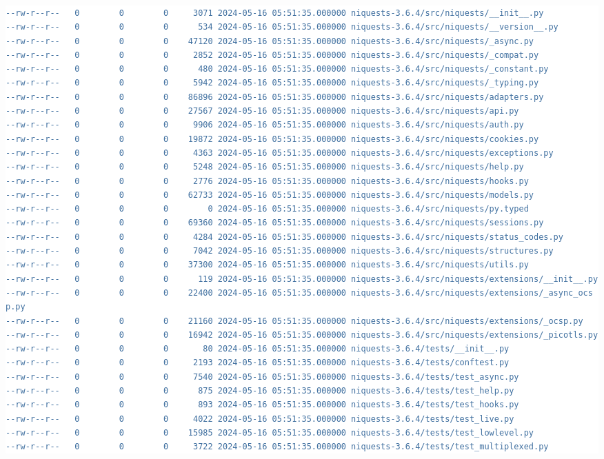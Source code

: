 ```diff
--rw-r--r--   0        0        0     3071 2024-05-16 05:51:35.000000 niquests-3.6.4/src/niquests/__init__.py
--rw-r--r--   0        0        0      534 2024-05-16 05:51:35.000000 niquests-3.6.4/src/niquests/__version__.py
--rw-r--r--   0        0        0    47120 2024-05-16 05:51:35.000000 niquests-3.6.4/src/niquests/_async.py
--rw-r--r--   0        0        0     2852 2024-05-16 05:51:35.000000 niquests-3.6.4/src/niquests/_compat.py
--rw-r--r--   0        0        0      480 2024-05-16 05:51:35.000000 niquests-3.6.4/src/niquests/_constant.py
--rw-r--r--   0        0        0     5942 2024-05-16 05:51:35.000000 niquests-3.6.4/src/niquests/_typing.py
--rw-r--r--   0        0        0    86896 2024-05-16 05:51:35.000000 niquests-3.6.4/src/niquests/adapters.py
--rw-r--r--   0        0        0    27567 2024-05-16 05:51:35.000000 niquests-3.6.4/src/niquests/api.py
--rw-r--r--   0        0        0     9906 2024-05-16 05:51:35.000000 niquests-3.6.4/src/niquests/auth.py
--rw-r--r--   0        0        0    19872 2024-05-16 05:51:35.000000 niquests-3.6.4/src/niquests/cookies.py
--rw-r--r--   0        0        0     4363 2024-05-16 05:51:35.000000 niquests-3.6.4/src/niquests/exceptions.py
--rw-r--r--   0        0        0     5248 2024-05-16 05:51:35.000000 niquests-3.6.4/src/niquests/help.py
--rw-r--r--   0        0        0     2776 2024-05-16 05:51:35.000000 niquests-3.6.4/src/niquests/hooks.py
--rw-r--r--   0        0        0    62733 2024-05-16 05:51:35.000000 niquests-3.6.4/src/niquests/models.py
--rw-r--r--   0        0        0        0 2024-05-16 05:51:35.000000 niquests-3.6.4/src/niquests/py.typed
--rw-r--r--   0        0        0    69360 2024-05-16 05:51:35.000000 niquests-3.6.4/src/niquests/sessions.py
--rw-r--r--   0        0        0     4284 2024-05-16 05:51:35.000000 niquests-3.6.4/src/niquests/status_codes.py
--rw-r--r--   0        0        0     7042 2024-05-16 05:51:35.000000 niquests-3.6.4/src/niquests/structures.py
--rw-r--r--   0        0        0    37300 2024-05-16 05:51:35.000000 niquests-3.6.4/src/niquests/utils.py
--rw-r--r--   0        0        0      119 2024-05-16 05:51:35.000000 niquests-3.6.4/src/niquests/extensions/__init__.py
--rw-r--r--   0        0        0    22400 2024-05-16 05:51:35.000000 niquests-3.6.4/src/niquests/extensions/_async_ocsp.py
--rw-r--r--   0        0        0    21160 2024-05-16 05:51:35.000000 niquests-3.6.4/src/niquests/extensions/_ocsp.py
--rw-r--r--   0        0        0    16942 2024-05-16 05:51:35.000000 niquests-3.6.4/src/niquests/extensions/_picotls.py
--rw-r--r--   0        0        0       80 2024-05-16 05:51:35.000000 niquests-3.6.4/tests/__init__.py
--rw-r--r--   0        0        0     2193 2024-05-16 05:51:35.000000 niquests-3.6.4/tests/conftest.py
--rw-r--r--   0        0        0     7540 2024-05-16 05:51:35.000000 niquests-3.6.4/tests/test_async.py
--rw-r--r--   0        0        0      875 2024-05-16 05:51:35.000000 niquests-3.6.4/tests/test_help.py
--rw-r--r--   0        0        0      893 2024-05-16 05:51:35.000000 niquests-3.6.4/tests/test_hooks.py
--rw-r--r--   0        0        0     4022 2024-05-16 05:51:35.000000 niquests-3.6.4/tests/test_live.py
--rw-r--r--   0        0        0    15985 2024-05-16 05:51:35.000000 niquests-3.6.4/tests/test_lowlevel.py
--rw-r--r--   0        0        0     3722 2024-05-16 05:51:35.000000 niquests-3.6.4/tests/test_multiplexed.py
```